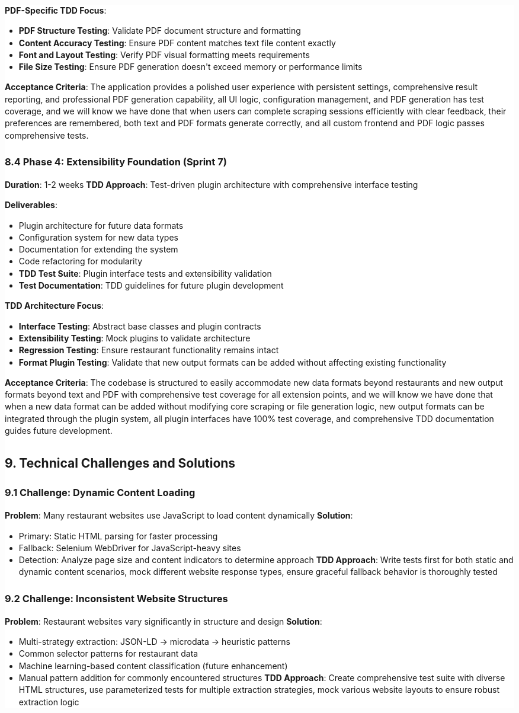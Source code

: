 **PDF-Specific TDD Focus**:
- **PDF Structure Testing**: Validate PDF document structure and formatting
- **Content Accuracy Testing**: Ensure PDF content matches text file content exactly
- **Font and Layout Testing**: Verify PDF visual formatting meets requirements
- **File Size Testing**: Ensure PDF generation doesn't exceed memory or performance limits

**Acceptance Criteria**: The application provides a polished user experience with persistent settings, comprehensive result reporting, and professional PDF generation capability, all UI logic, configuration management, and PDF generation has test coverage, and we will know we have done that when users can complete scraping sessions efficiently with clear feedback, their preferences are remembered, both text and PDF formats generate correctly, and all custom frontend and PDF logic passes comprehensive tests.

### 8.4 Phase 4: Extensibility Foundation (Sprint 7)
**Duration**: 1-2 weeks
**TDD Approach**: Test-driven plugin architecture with comprehensive interface testing

**Deliverables**:
- Plugin architecture for future data formats
- Configuration system for new data types
- Documentation for extending the system
- Code refactoring for modularity
- **TDD Test Suite**: Plugin interface tests and extensibility validation
- **Test Documentation**: TDD guidelines for future plugin development

**TDD Architecture Focus**:
- **Interface Testing**: Abstract base classes and plugin contracts
- **Extensibility Testing**: Mock plugins to validate architecture
- **Regression Testing**: Ensure restaurant functionality remains intact
- **Format Plugin Testing**: Validate that new output formats can be added without affecting existing functionality

**Acceptance Criteria**: The codebase is structured to easily accommodate new data formats beyond restaurants and new output formats beyond text and PDF with comprehensive test coverage for all extension points, and we will know we have done that when a new data format can be added without modifying core scraping or file generation logic, new output formats can be integrated through the plugin system, all plugin interfaces have 100% test coverage, and comprehensive TDD documentation guides future development.

## 9. Technical Challenges and Solutions

### 9.1 Challenge: Dynamic Content Loading
**Problem**: Many restaurant websites use JavaScript to load content dynamically
**Solution**: 
- Primary: Static HTML parsing for faster processing
- Fallback: Selenium WebDriver for JavaScript-heavy sites
- Detection: Analyze page size and content indicators to determine approach
**TDD Approach**: Write tests first for both static and dynamic content scenarios, mock different website response types, ensure graceful fallback behavior is thoroughly tested

### 9.2 Challenge: Inconsistent Website Structures
**Problem**: Restaurant websites vary significantly in structure and design
**Solution**:
- Multi-strategy extraction: JSON-LD → microdata → heuristic patterns
- Common selector patterns for restaurant data
- Machine learning-based content classification (future enhancement)
- Manual pattern addition for commonly encountered structures
**TDD Approach**: Create comprehensive test suite with diverse HTML structures, use parameterized tests for multiple extraction strategies, mock various website layouts to ensure robust extraction logic
